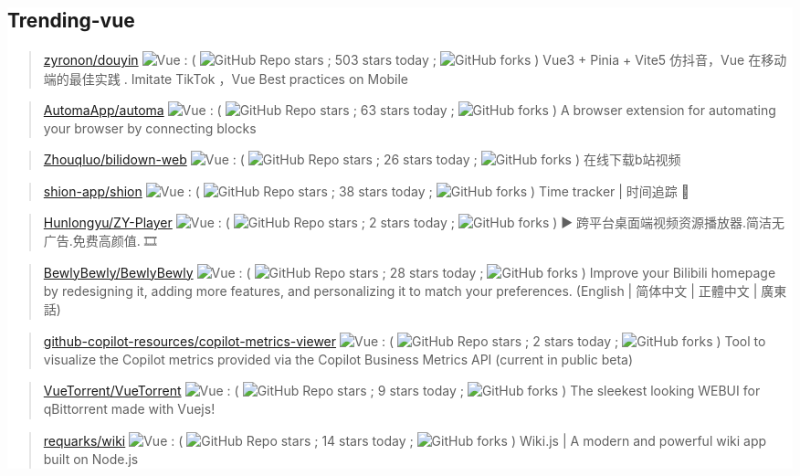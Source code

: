 ## Trending-vue
> [zyronon/douyin](https://github.com/zyronon/douyin) ![Vue](https://img.shields.io/badge/Vue-white?logo=Vue&logoColor=blue) : ( ![GitHub Repo stars](https://img.shields.io/github/stars/zyronon/douyin) ; 503 stars today ; ![GitHub forks](https://img.shields.io/github/forks/zyronon/douyin)         ) 
 > Vue3 + Pinia + Vite5 仿抖音，Vue 在移动端的最佳实践 . Imitate TikTok ，Vue Best practices on Mobile

> [AutomaApp/automa](https://github.com/AutomaApp/automa) ![Vue](https://img.shields.io/badge/Vue-white?logo=Vue&logoColor=blue) : ( ![GitHub Repo stars](https://img.shields.io/github/stars/AutomaApp/automa) ; 63 stars today ; ![GitHub forks](https://img.shields.io/github/forks/AutomaApp/automa)         ) 
 > A browser extension for automating your browser by connecting blocks

> [Zhouqluo/bilidown-web](https://github.com/Zhouqluo/bilidown-web) ![Vue](https://img.shields.io/badge/Vue-white?logo=Vue&logoColor=blue) : ( ![GitHub Repo stars](https://img.shields.io/github/stars/Zhouqluo/bilidown-web) ; 26 stars today ; ![GitHub forks](https://img.shields.io/github/forks/Zhouqluo/bilidown-web)         ) 
 > 在线下载b站视频

> [shion-app/shion](https://github.com/shion-app/shion) ![Vue](https://img.shields.io/badge/Vue-white?logo=Vue&logoColor=blue) : ( ![GitHub Repo stars](https://img.shields.io/github/stars/shion-app/shion) ; 38 stars today ; ![GitHub forks](https://img.shields.io/github/forks/shion-app/shion)         ) 
 > Time tracker | 时间追踪 🍂

> [Hunlongyu/ZY-Player](https://github.com/Hunlongyu/ZY-Player) ![Vue](https://img.shields.io/badge/Vue-white?logo=Vue&logoColor=blue) : ( ![GitHub Repo stars](https://img.shields.io/github/stars/Hunlongyu/ZY-Player) ; 2 stars today ; ![GitHub forks](https://img.shields.io/github/forks/Hunlongyu/ZY-Player)         ) 
 > ▶️ 跨平台桌面端视频资源播放器.简洁无广告.免费高颜值. 🎞

> [BewlyBewly/BewlyBewly](https://github.com/BewlyBewly/BewlyBewly) ![Vue](https://img.shields.io/badge/Vue-white?logo=Vue&logoColor=blue) : ( ![GitHub Repo stars](https://img.shields.io/github/stars/BewlyBewly/BewlyBewly) ; 28 stars today ; ![GitHub forks](https://img.shields.io/github/forks/BewlyBewly/BewlyBewly)         ) 
 > Improve your Bilibili homepage by redesigning it, adding more features, and personalizing it to match your preferences. (English | 简体中文 | 正體中文 | 廣東話)

> [github-copilot-resources/copilot-metrics-viewer](https://github.com/github-copilot-resources/copilot-metrics-viewer) ![Vue](https://img.shields.io/badge/Vue-white?logo=Vue&logoColor=blue) : ( ![GitHub Repo stars](https://img.shields.io/github/stars/github-copilot-resources/copilot-metrics-viewer) ; 2 stars today ; ![GitHub forks](https://img.shields.io/github/forks/github-copilot-resources/copilot-metrics-viewer)         ) 
 > Tool to visualize the Copilot metrics provided via the Copilot Business Metrics API (current in public beta)

> [VueTorrent/VueTorrent](https://github.com/VueTorrent/VueTorrent) ![Vue](https://img.shields.io/badge/Vue-white?logo=Vue&logoColor=blue) : ( ![GitHub Repo stars](https://img.shields.io/github/stars/VueTorrent/VueTorrent) ; 9 stars today ; ![GitHub forks](https://img.shields.io/github/forks/VueTorrent/VueTorrent)         ) 
 > The sleekest looking WEBUI for qBittorrent made with Vuejs!

> [requarks/wiki](https://github.com/requarks/wiki) ![Vue](https://img.shields.io/badge/Vue-white?logo=Vue&logoColor=blue) : ( ![GitHub Repo stars](https://img.shields.io/github/stars/requarks/wiki) ; 14 stars today ; ![GitHub forks](https://img.shields.io/github/forks/requarks/wiki)         ) 
 > Wiki.js | A modern and powerful wiki app built on Node.js
